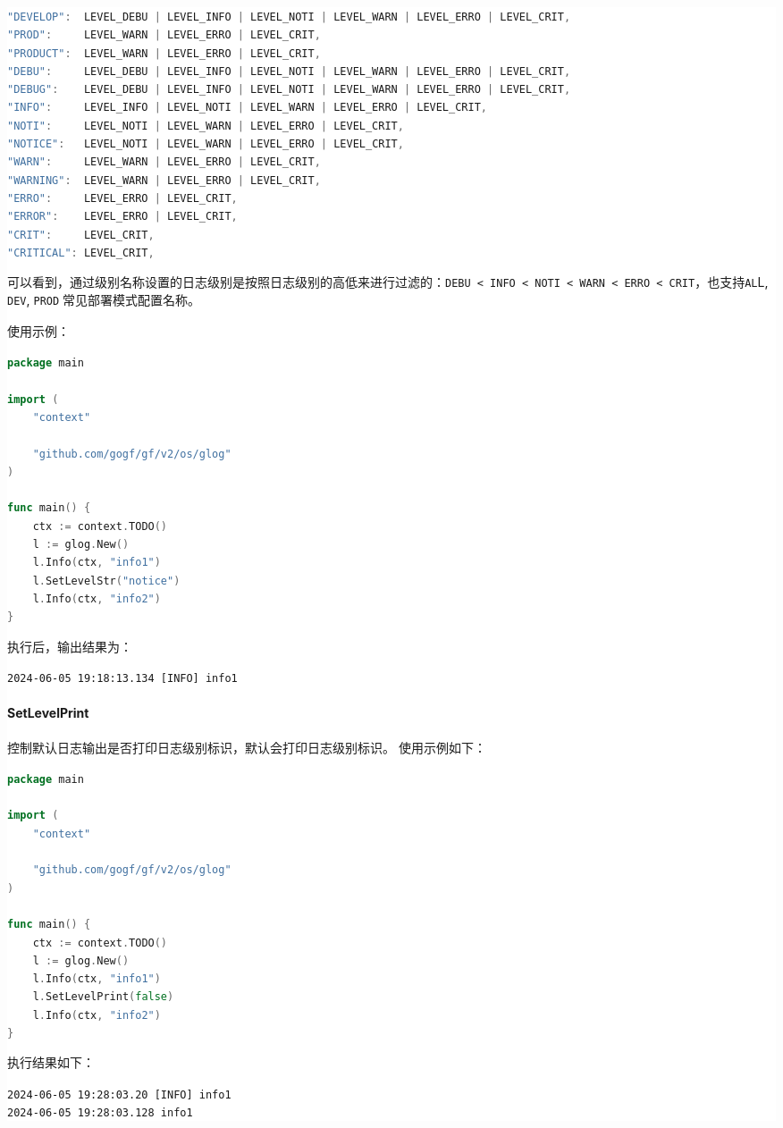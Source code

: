 ```go
"DEVELOP":  LEVEL_DEBU | LEVEL_INFO | LEVEL_NOTI | LEVEL_WARN | LEVEL_ERRO | LEVEL_CRIT,
"PROD":     LEVEL_WARN | LEVEL_ERRO | LEVEL_CRIT,
"PRODUCT":  LEVEL_WARN | LEVEL_ERRO | LEVEL_CRIT,
"DEBU":     LEVEL_DEBU | LEVEL_INFO | LEVEL_NOTI | LEVEL_WARN | LEVEL_ERRO | LEVEL_CRIT,
"DEBUG":    LEVEL_DEBU | LEVEL_INFO | LEVEL_NOTI | LEVEL_WARN | LEVEL_ERRO | LEVEL_CRIT,
"INFO":     LEVEL_INFO | LEVEL_NOTI | LEVEL_WARN | LEVEL_ERRO | LEVEL_CRIT,
"NOTI":     LEVEL_NOTI | LEVEL_WARN | LEVEL_ERRO | LEVEL_CRIT,
"NOTICE":   LEVEL_NOTI | LEVEL_WARN | LEVEL_ERRO | LEVEL_CRIT,
"WARN":     LEVEL_WARN | LEVEL_ERRO | LEVEL_CRIT,
"WARNING":  LEVEL_WARN | LEVEL_ERRO | LEVEL_CRIT,
"ERRO":     LEVEL_ERRO | LEVEL_CRIT,
"ERROR":    LEVEL_ERRO | LEVEL_CRIT,
"CRIT":     LEVEL_CRIT,
"CRITICAL": LEVEL_CRIT,
```
可以看到，通过级别名称设置的日志级别是按照日志级别的高低来进行过滤的：`DEBU < INFO < NOTI < WARN < ERRO < CRIT`，也支持`AL`L, `DEV`, `PROD` 常见部署模式配置名称。

使用示例：
```go
package main

import (
	"context"

	"github.com/gogf/gf/v2/os/glog"
)

func main() {
	ctx := context.TODO()
	l := glog.New()
	l.Info(ctx, "info1")
	l.SetLevelStr("notice")
	l.Info(ctx, "info2")
}
```
执行后，输出结果为：
```txt
2024-06-05 19:18:13.134 [INFO] info1 
```

#### SetLevelPrint
控制默认日志输出是否打印日志级别标识，默认会打印日志级别标识。
使用示例如下：
```go
package main

import (
	"context"

	"github.com/gogf/gf/v2/os/glog"
)

func main() {
	ctx := context.TODO()
	l := glog.New()
	l.Info(ctx, "info1")
	l.SetLevelPrint(false)
	l.Info(ctx, "info2")
}
```
执行结果如下：
```txt
2024-06-05 19:28:03.20 [INFO] info1
2024-06-05 19:28:03.128 info1 
```